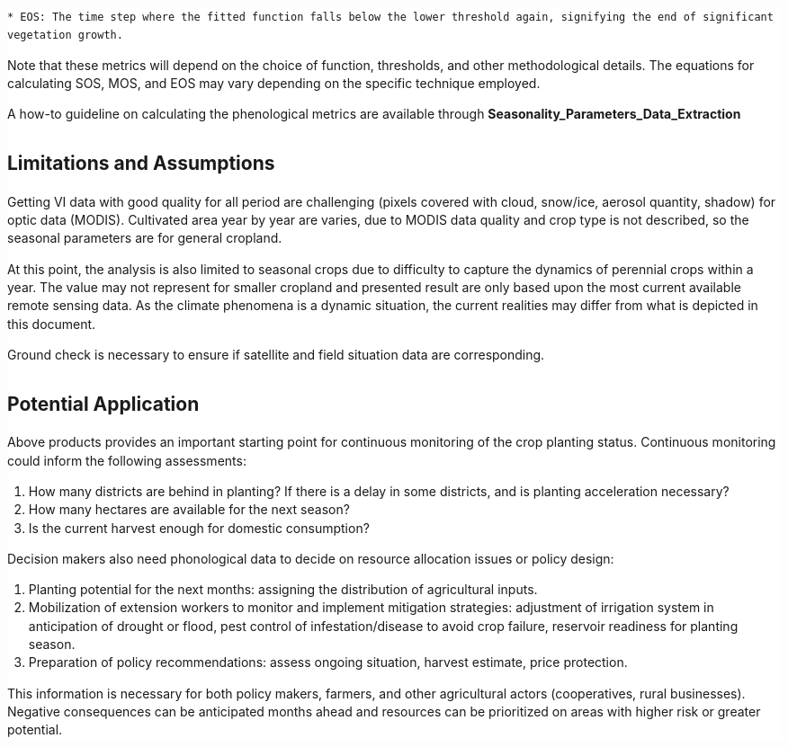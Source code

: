 	* EOS: The time step where the fitted function falls below the lower threshold again, signifying the end of significant vegetation growth.

Note that these metrics will depend on the choice of function, thresholds, and other methodological details. The equations for calculating SOS, MOS, and EOS may vary depending on the specific technique employed.

A how-to guideline on calculating the phenological metrics are available through **Seasonality_Parameters_Data_Extraction**

## Limitations and Assumptions

Getting VI data with good quality for all period are challenging (pixels covered with cloud, snow/ice, aerosol quantity, shadow) for optic data (MODIS). Cultivated area year by year are varies, due to MODIS data quality and crop type is not described, so the seasonal parameters are for general cropland. 

At this point, the analysis is also limited to seasonal crops due to difficulty to capture the dynamics of perennial crops within a year. The value may not represent for smaller cropland and presented result are only based upon the most current available remote sensing data. As the climate phenomena is a dynamic situation, the current realities may differ from what is depicted in this document.

Ground check is necessary to ensure if satellite and field situation data are corresponding.

## Potential Application 

Above products provides an important starting point for continuous monitoring of the crop planting status. Continuous monitoring could inform the following assessments:

1. How many districts are behind in planting? If there is a delay in some districts, and is planting acceleration necessary?
2. How many hectares are available for the next season?
3. Is the current harvest enough for domestic consumption?

Decision makers also need phonological data to decide on resource allocation issues or policy design:

1. Planting potential for the next months: assigning the distribution of agricultural inputs.
2. Mobilization of extension workers to monitor and implement mitigation strategies: adjustment of irrigation system in anticipation of drought or flood, pest control of infestation/disease to avoid crop failure, reservoir readiness for planting season.
3. Preparation of policy recommendations: assess ongoing situation, harvest estimate, price protection.

This information is necessary for both policy makers, farmers, and other agricultural actors (cooperatives, rural businesses). Negative consequences can be anticipated months ahead and resources can be prioritized on areas with higher risk or greater potential.